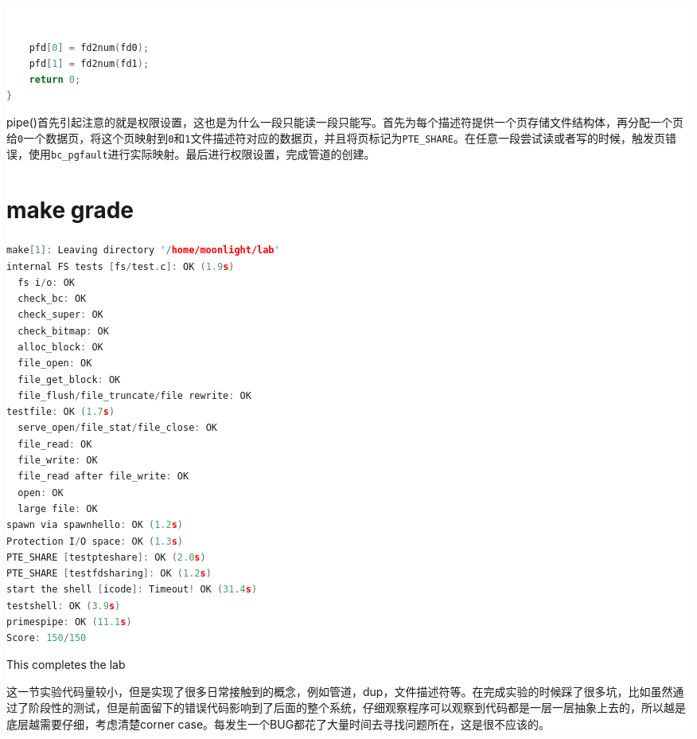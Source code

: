 ``` C


    pfd[0] = fd2num(fd0);
    pfd[1] = fd2num(fd1);
    return 0;
}
```

pipe()首先引起注意的就是权限设置，这也是为什么一段只能读一段只能写。首先为每个描述符提供一个页存储文件结构体，再分配一个页给`0`一个数据页，将这个页映射到`0`和`1`文件描述符对应的数据页，并且将页标记为`PTE_SHARE`。在任意一段尝试读或者写的时候，触发页错误，使用`bc_pgfault`进行实际映射。最后进行权限设置，完成管道的创建。


# make grade

``` C
make[1]: Leaving directory '/home/moonlight/lab'
internal FS tests [fs/test.c]: OK (1.9s)
  fs i/o: OK
  check_bc: OK
  check_super: OK
  check_bitmap: OK
  alloc_block: OK
  file_open: OK
  file_get_block: OK
  file_flush/file_truncate/file rewrite: OK
testfile: OK (1.7s)
  serve_open/file_stat/file_close: OK
  file_read: OK
  file_write: OK
  file_read after file_write: OK
  open: OK
  large file: OK
spawn via spawnhello: OK (1.2s)
Protection I/O space: OK (1.3s)
PTE_SHARE [testpteshare]: OK (2.0s)
PTE_SHARE [testfdsharing]: OK (1.2s)
start the shell [icode]: Timeout! OK (31.4s)
testshell: OK (3.9s)
primespipe: OK (11.1s)
Score: 150/150
```


This completes the lab



这一节实验代码量较小，但是实现了很多日常接触到的概念，例如管道，dup，文件描述符等。在完成实验的时候踩了很多坑，比如虽然通过了阶段性的测试，但是前面留下的错误代码影响到了后面的整个系统，仔细观察程序可以观察到代码都是一层一层抽象上去的，所以越是底层越需要仔细，考虑清楚corner case。每发生一个BUG都花了大量时间去寻找问题所在，这是很不应该的。


